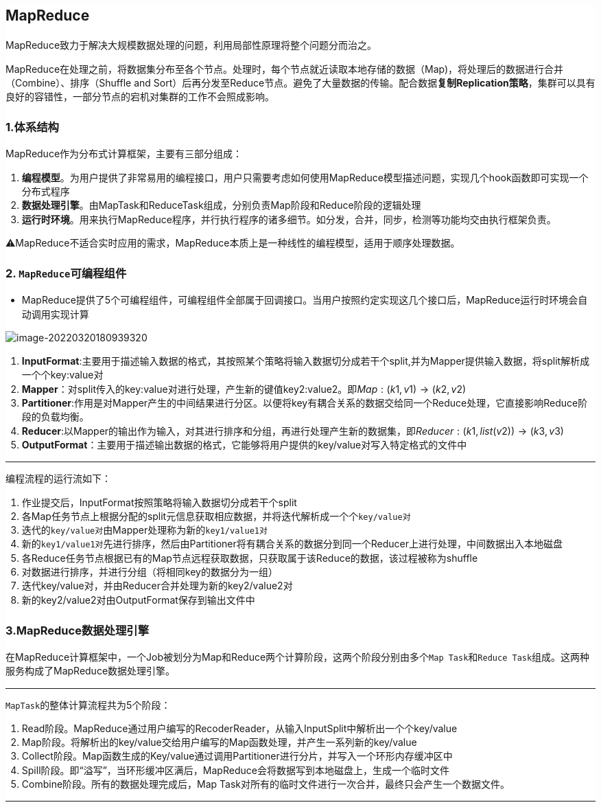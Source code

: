 ## MapReduce

MapReduce致力于解决大规模数据处理的问题，利用局部性原理将整个问题分而治之。

MapReduce在处理之前，将数据集分布至各个节点。处理时，每个节点就近读取本地存储的数据（Map)，将处理后的数据进行合并（Combine）、排序（Shuffle and Sort）后再分发至Reduce节点。避免了大量数据的传输。配合数据**复制Replication策略**，集群可以具有良好的容错性，一部分节点的宕机对集群的工作不会照成影响。

### 1.体系结构

MapReduce作为分布式计算框架，主要有三部分组成：

1. **编程模型**。为用户提供了非常易用的编程接口，用户只需要考虑如何使用MapReduce模型描述问题，实现几个hook函数即可实现一个分布式程序
2. **数据处理引擎**。由MapTask和ReduceTask组成，分别负责Map阶段和Reduce阶段的逻辑处理
3. **运行时环境**。用来执行MapReduce程序，并行执行程序的诸多细节。如分发，合并，同步，检测等功能均交由执行框架负责。

:warning:MapReduce不适合实时应用的需求，MapReduce本质上是一种线性的编程模型，适用于顺序处理数据。

### 2. `MapReduce`可编程组件

- MapReduce提供了5个可编程组件，可编程组件全部属于回调接口。当用户按照约定实现这几个接口后，MapReduce运行时环境会自动调用实现计算

![image-20220320180939320](../../AppData/Roaming/Typora/typora-user-images/image-20220320180939320.png)

1. **InputFormat**:主要用于描述输入数据的格式，其按照某个策略将输入数据切分成若干个split,并为Mapper提供输入数据，将split解析成一个个key:value对
2. **Mapper**：对split传入的key:value对进行处理，产生新的键值key2:value2。即$Map:(k1, v1)\rightarrow(k2,v2)$ 
3. **Partitioner**:作用是对Mapper产生的中间结果进行分区。以便将key有耦合关系的数据交给同一个Reduce处理，它直接影响Reduce阶段的负载均衡。
4. **Reducer**:以Mapper的输出作为输入，对其进行排序和分组，再进行处理产生新的数据集，即$Reducer:(k1,list(v2))\rightarrow(k3,v3)$ 
5. **OutputFormat**：主要用于描述输出数据的格式，它能够将用户提供的key/value对写入特定格式的文件中

---

编程流程的运行流如下：

1. 作业提交后，InputFormat按照策略将输入数据切分成若干个split
2. 各Map任务节点上根据分配的split元信息获取相应数据，并将迭代解析成一个个`key/value对`
3. 迭代的`key/value对`由Mapper处理称为新的`key1/value1对`
4. 新的`key1/value1对`先进行排序，然后由Partitioner将有耦合关系的数据分到同一个Reducer上进行处理，中间数据出入本地磁盘
5. 各Reduce任务节点根据已有的Map节点远程获取数据，只获取属于该Reduce的数据，该过程被称为shuffle
6. 对数据进行排序，并进行分组（将相同key的数据分为一组）
7. 迭代key/value对，并由Reducer合并处理为新的key2/value2对
8. 新的key2/value2对由OutputFormat保存到输出文件中

### 3.MapReduce数据处理引擎

在MapReduce计算框架中，一个Job被划分为Map和Reduce两个计算阶段，这两个阶段分别由多个`Map Task`和`Reduce Task`组成。这两种服务构成了MapReduce数据处理引擎。

---

`MapTask`的整体计算流程共为5个阶段：

1. Read阶段。MapReduce通过用户编写的RecoderReader，从输入InputSplit中解析出一个个key/value
2. Map阶段。将解析出的key/value交给用户编写的Map函数处理，并产生一系列新的key/value
3. Collect阶段。Map函数生成的Key/value通过调用Partitioner进行分片，并写入一个环形内存缓冲区中
4. Spill阶段。即“溢写”，当环形缓冲区满后，MapReduce会将数据写到本地磁盘上，生成一个临时文件
5. Combine阶段。所有的数据处理完成后，Map Task对所有的临时文件进行一次合并，最终只会产生一个数据文件。

---